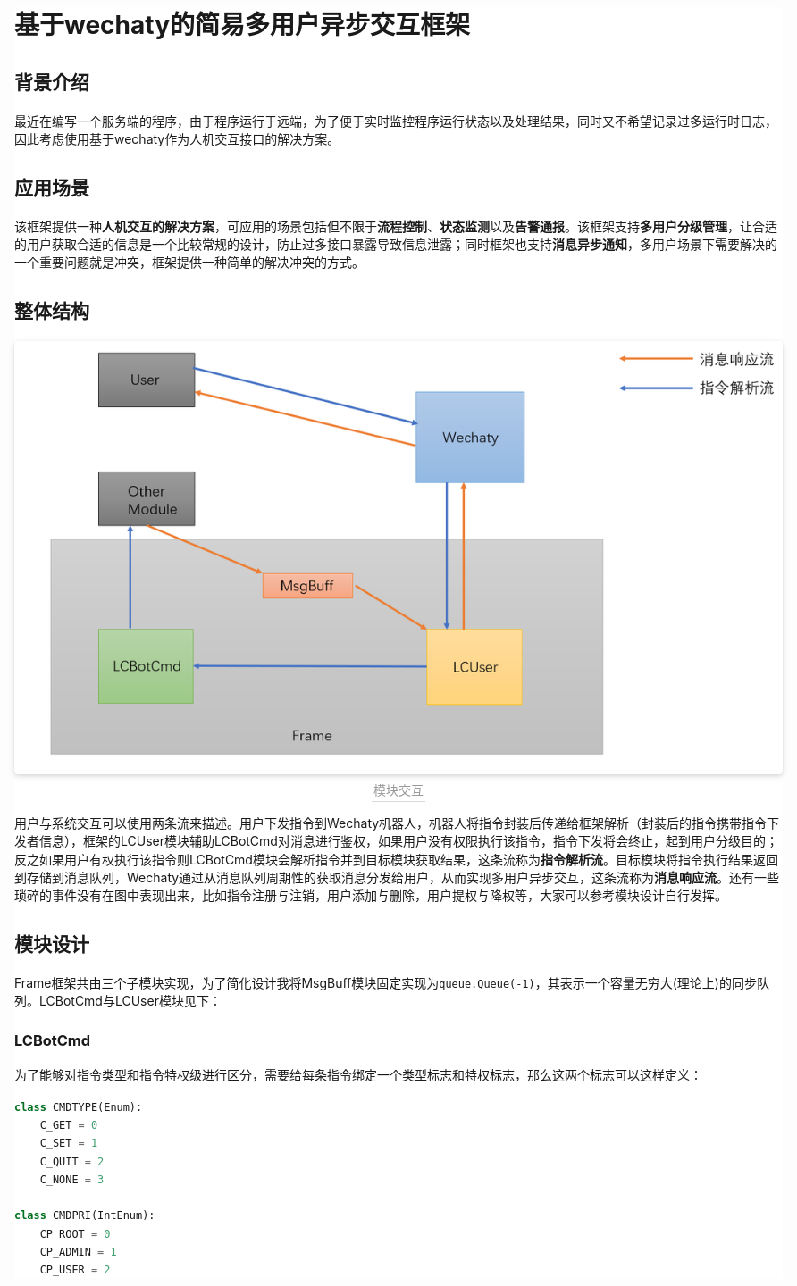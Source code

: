 # 基于wechaty的简易多用户异步交互框架

## 背景介绍

最近在编写一个服务端的程序，由于程序运行于远端，为了便于实时监控程序运行状态以及处理结果，同时又不希望记录过多运行时日志，因此考虑使用基于wechaty作为人机交互接口的解决方案。



## 应用场景

该框架提供一种**人机交互的解决方案**，可应用的场景包括但不限于**流程控制**、**状态监测**以及**告警通报**。该框架支持**多用户分级管理**，让合适的用户获取合适的信息是一个比较常规的设计，防止过多接口暴露导致信息泄露；同时框架也支持**消息异步通知**，多用户场景下需要解决的一个重要问题就是冲突，框架提供一种简单的解决冲突的方式。



## 整体结构

<center>
    <img style="border-radius: 0.3125em;
    box-shadow: 0 2px 4px 0 rgba(34,36,38,.12),0 2px 10px 0 rgba(34,36,38,.08);" 
    src="../assets/2022/06-a-simple-multi-user-asynchronous-interaction-framework-based-on-wechaty/11.png">
    <br>
    <div style="color:orange; border-bottom: 1px solid #d9d9d9;
    display: inline-block;
    color: #999;
    padding: 2px;">模块交互</div>
</center>


用户与系统交互可以使用两条流来描述。用户下发指令到Wechaty机器人，机器人将指令封装后传递给框架解析（封装后的指令携带指令下发者信息），框架的LCUser模块辅助LCBotCmd对消息进行鉴权，如果用户没有权限执行该指令，指令下发将会终止，起到用户分级目的；反之如果用户有权执行该指令则LCBotCmd模块会解析指令并到目标模块获取结果，这条流称为**指令解析流**。目标模块将指令执行结果返回到存储到消息队列，Wechaty通过从消息队列周期性的获取消息分发给用户，从而实现多用户异步交互，这条流称为**消息响应流**。还有一些琐碎的事件没有在图中表现出来，比如指令注册与注销，用户添加与删除，用户提权与降权等，大家可以参考模块设计自行发挥。

## 模块设计

Frame框架共由三个子模块实现，为了简化设计我将MsgBuff模块固定实现为`queue.Queue(-1)`，其表示一个容量无穷大(理论上)的同步队列。LCBotCmd与LCUser模块见下：

### LCBotCmd

为了能够对指令类型和指令特权级进行区分，需要给每条指令绑定一个类型标志和特权标志，那么这两个标志可以这样定义：

```python
class CMDTYPE(Enum):
    C_GET = 0
    C_SET = 1
    C_QUIT = 2
    C_NONE = 3
    
class CMDPRI(IntEnum):
    CP_ROOT = 0
    CP_ADMIN = 1
    CP_USER = 2
```
